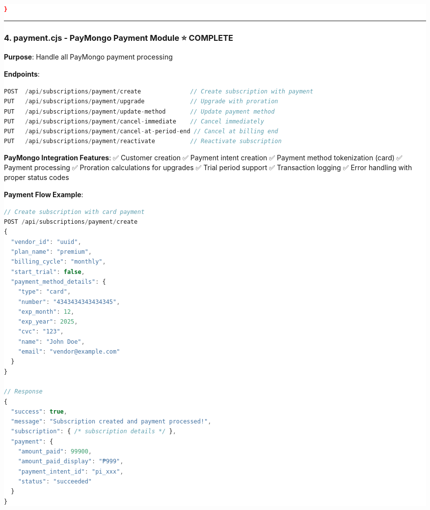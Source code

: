 ```json
}
```

---

### 4. **payment.cjs** - PayMongo Payment Module ⭐ COMPLETE
**Purpose**: Handle all PayMongo payment processing

**Endpoints**:
```javascript
POST  /api/subscriptions/payment/create              // Create subscription with payment
PUT   /api/subscriptions/payment/upgrade             // Upgrade with proration
PUT   /api/subscriptions/payment/update-method       // Update payment method
PUT   /api/subscriptions/payment/cancel-immediate    // Cancel immediately
PUT   /api/subscriptions/payment/cancel-at-period-end // Cancel at billing end
PUT   /api/subscriptions/payment/reactivate          // Reactivate subscription
```

**PayMongo Integration Features**:
✅ Customer creation
✅ Payment intent creation
✅ Payment method tokenization (card)
✅ Payment processing
✅ Proration calculations for upgrades
✅ Trial period support
✅ Transaction logging
✅ Error handling with proper status codes

**Payment Flow Example**:
```javascript
// Create subscription with card payment
POST /api/subscriptions/payment/create
{
  "vendor_id": "uuid",
  "plan_name": "premium",
  "billing_cycle": "monthly",
  "start_trial": false,
  "payment_method_details": {
    "type": "card",
    "number": "4343434343434345",
    "exp_month": 12,
    "exp_year": 2025,
    "cvc": "123",
    "name": "John Doe",
    "email": "vendor@example.com"
  }
}

// Response
{
  "success": true,
  "message": "Subscription created and payment processed!",
  "subscription": { /* subscription details */ },
  "payment": {
    "amount_paid": 99900,
    "amount_paid_display": "₱999",
    "payment_intent_id": "pi_xxx",
    "status": "succeeded"
  }
}
```
